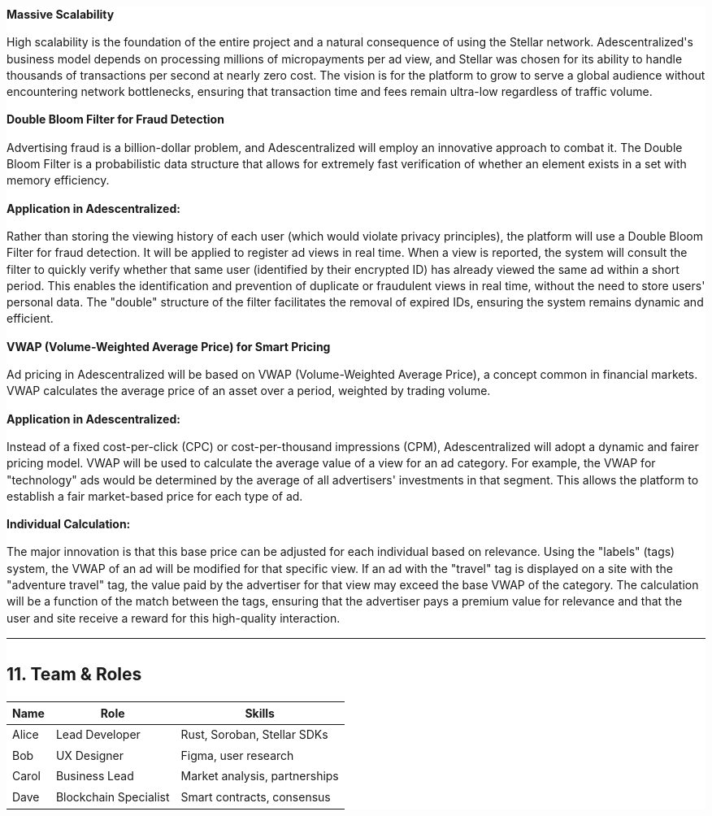 **Massive Scalability**

High scalability is the foundation of the entire project and a natural consequence of using the Stellar network. Adescentralized's business model depends on processing millions of micropayments per ad view, and Stellar was chosen for its ability to handle thousands of transactions per second at nearly zero cost. The vision is for the platform to grow to serve a global audience without encountering network bottlenecks, ensuring that transaction time and fees remain ultra-low regardless of traffic volume.

**Double Bloom Filter for Fraud Detection**

Advertising fraud is a billion-dollar problem, and Adescentralized will employ an innovative approach to combat it. The Double Bloom Filter is a probabilistic data structure that allows for extremely fast verification of whether an element exists in a set with memory efficiency.

**Application in Adescentralized:**

Rather than storing the viewing history of each user (which would violate privacy principles), the platform will use a Double Bloom Filter for fraud detection. It will be applied to register ad views in real time. When a view is reported, the system will consult the filter to quickly verify whether that same user (identified by their encrypted ID) has already viewed the same ad within a short period. This enables the identification and prevention of duplicate or fraudulent views in real time, without the need to store users' personal data. The "double" structure of the filter facilitates the removal of expired IDs, ensuring the system remains dynamic and efficient.

**VWAP (Volume-Weighted Average Price) for Smart Pricing**

Ad pricing in Adescentralized will be based on VWAP (Volume-Weighted Average Price), a concept common in financial markets. VWAP calculates the average price of an asset over a period, weighted by trading volume.

**Application in Adescentralized:**

Instead of a fixed cost-per-click (CPC) or cost-per-thousand impressions (CPM), Adescentralized will adopt a dynamic and fairer pricing model. VWAP will be used to calculate the average value of a view for an ad category. For example, the VWAP for "technology" ads would be determined by the average of all advertisers' investments in that segment. This allows the platform to establish a fair market-based price for each type of ad.

**Individual Calculation:**

The major innovation is that this base price can be adjusted for each individual based on relevance. Using the "labels" (tags) system, the VWAP of an ad will be modified for that specific view. If an ad with the "travel" tag is displayed on a site with the "adventure travel" tag, the value paid by the advertiser for that view may exceed the base VWAP of the category. The calculation will be a function of the match between the tags, ensuring that the advertiser pays a premium value for relevance and that the user and site receive a reward for this high-quality interaction.

---

## 11. Team & Roles

| Name | Role | Skills |
|------|------|--------|
| Alice | Lead Developer | Rust, Soroban, Stellar SDKs |
| Bob | UX Designer | Figma, user research |
| Carol | Business Lead | Market analysis, partnerships |
| Dave | Blockchain Specialist | Smart contracts, consensus |

